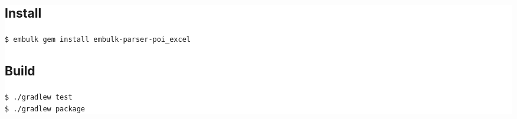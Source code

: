 
## Install

```
$ embulk gem install embulk-parser-poi_excel
```


## Build

```
$ ./gradlew test
$ ./gradlew package
```
